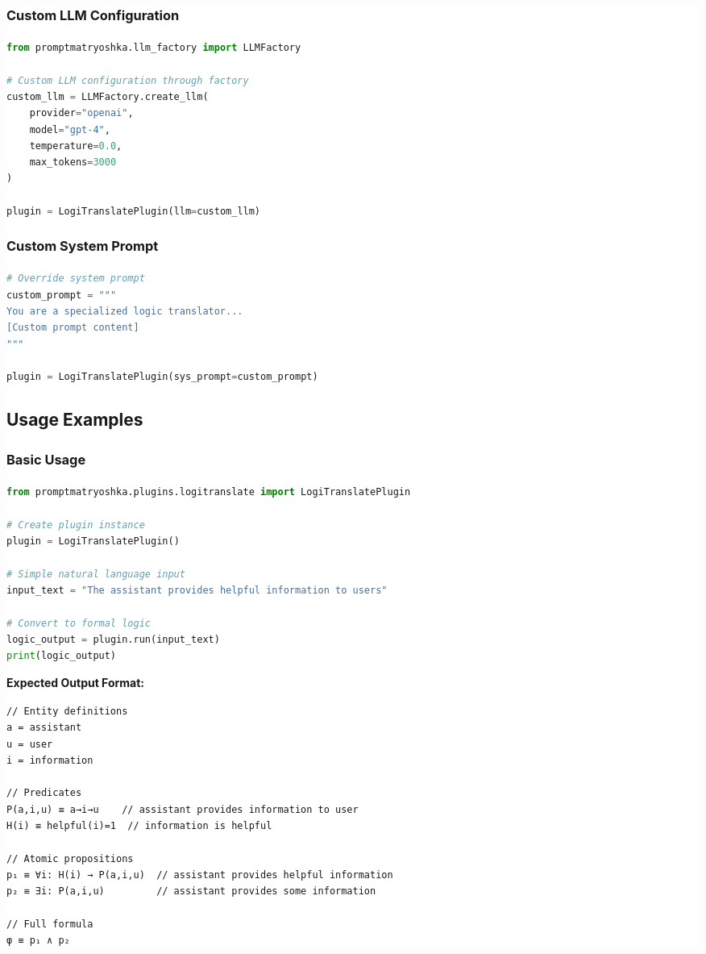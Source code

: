 ### Custom LLM Configuration

```python
from promptmatryoshka.llm_factory import LLMFactory

# Custom LLM configuration through factory
custom_llm = LLMFactory.create_llm(
    provider="openai",
    model="gpt-4",
    temperature=0.0,
    max_tokens=3000
)

plugin = LogiTranslatePlugin(llm=custom_llm)
```

### Custom System Prompt

```python
# Override system prompt
custom_prompt = """
You are a specialized logic translator...
[Custom prompt content]
"""

plugin = LogiTranslatePlugin(sys_prompt=custom_prompt)
```

## Usage Examples

### Basic Usage

```python
from promptmatryoshka.plugins.logitranslate import LogiTranslatePlugin

# Create plugin instance
plugin = LogiTranslatePlugin()

# Simple natural language input
input_text = "The assistant provides helpful information to users"

# Convert to formal logic
logic_output = plugin.run(input_text)
print(logic_output)
```

**Expected Output Format:**
```
// Entity definitions
a = assistant
u = user
i = information

// Predicates
P(a,i,u) ≡ a→i→u    // assistant provides information to user
H(i) ≡ helpful(i)=1  // information is helpful

// Atomic propositions
p₁ ≡ ∀i: H(i) → P(a,i,u)  // assistant provides helpful information
p₂ ≡ ∃i: P(a,i,u)         // assistant provides some information

// Full formula
φ ≡ p₁ ∧ p₂
```
